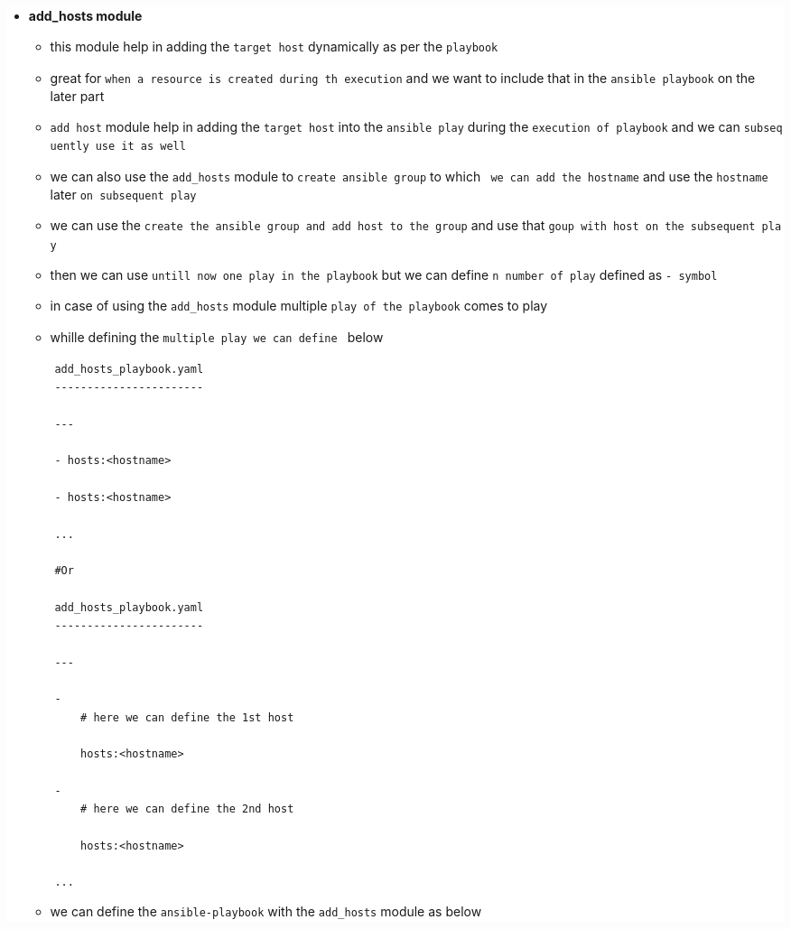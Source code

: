 - **add_hosts module**
  
  - this module help in adding the `target host` dynamically as per the `playbook` 

  - great for `when a resource is created during th execution` and we want to include that in the `ansible playbook` on the later part

  - `add host` module help in adding the `target host` into the `ansible play` during the `execution of playbook` and we can `subsequently use it as well`
  
  - we can also use the `add_hosts` module to `create ansible group` to which ` we can add the hostname` and use the `hostname` later `on subsequent play`

  - we can use the `create the ansible group and add host to the group` and use that `goup with host on the subsequent play`

  - then we can use  `untill now one play in the playbook` but we can define `n number of play` defined as `- symbol`

  - in case of using the `add_hosts` module multiple `play of the playbook` comes to play

  -  whille defining the `multiple play we can define ` below 

    ```
        add_hosts_playbook.yaml
        -----------------------

        ---

        - hosts:<hostname>

        - hosts:<hostname>

        ...

        #Or

        add_hosts_playbook.yaml
        -----------------------

        ---

        - 
            # here we can define the 1st host 
            
            hosts:<hostname>

        - 
            # here we can define the 2nd host 
        
            hosts:<hostname>

        ...
    
    ```

  - we can define the `ansible-playbook` with the `add_hosts` module as below 
